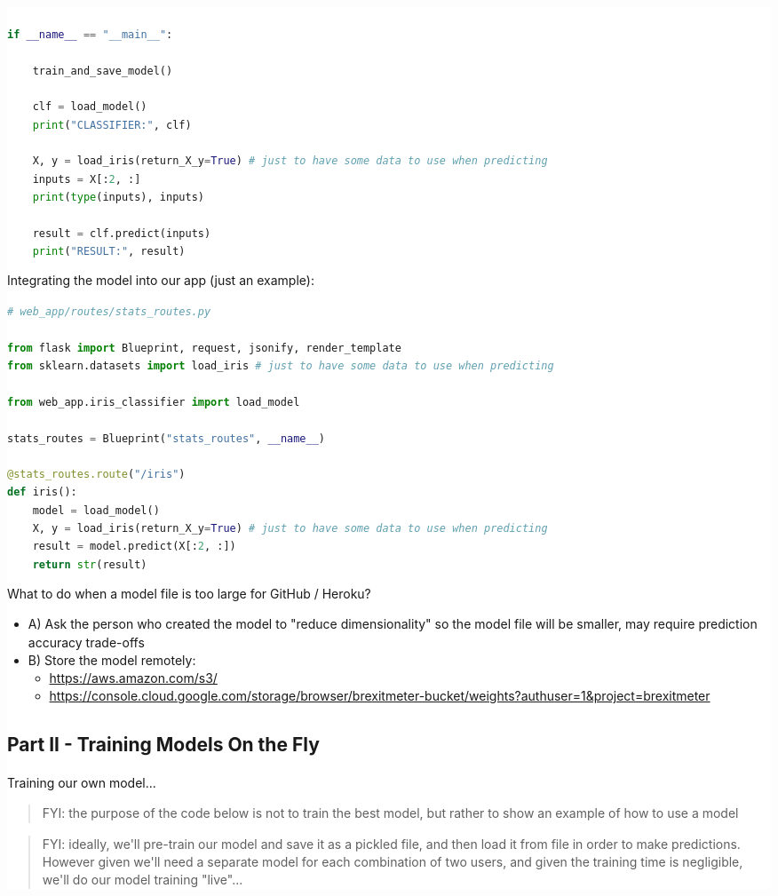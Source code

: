 ```py

if __name__ == "__main__":

    train_and_save_model()

    clf = load_model()
    print("CLASSIFIER:", clf)

    X, y = load_iris(return_X_y=True) # just to have some data to use when predicting
    inputs = X[:2, :]
    print(type(inputs), inputs)

    result = clf.predict(inputs)
    print("RESULT:", result)
```

Integrating the model into our app (just an example):

```py
# web_app/routes/stats_routes.py

from flask import Blueprint, request, jsonify, render_template
from sklearn.datasets import load_iris # just to have some data to use when predicting

from web_app.iris_classifier import load_model

stats_routes = Blueprint("stats_routes", __name__)

@stats_routes.route("/iris")
def iris():
    model = load_model()
    X, y = load_iris(return_X_y=True) # just to have some data to use when predicting
    result = model.predict(X[:2, :])
    return str(result)
```

What to do when a model file is too large for GitHub / Heroku?

 + A) Ask the person who created the model to "reduce dimensionality" so the model file will be smaller, may require prediction accuracy trade-offs
 + B) Store the model remotely:
    + https://aws.amazon.com/s3/
    + https://console.cloud.google.com/storage/browser/brexitmeter-bucket/weights?authuser=1&project=brexitmeter

## Part II - Training Models On the Fly

Training our own model...

> FYI: the purpose of the code below is not to train the best model, but rather to show an example of how to use a model

> FYI: ideally, we'll pre-train our model and save it as a pickled file, and then load it from file in order to make predictions. However given we'll need a separate model for each combination of two users, and given the training time is negligible, we'll do our model training "live"...
